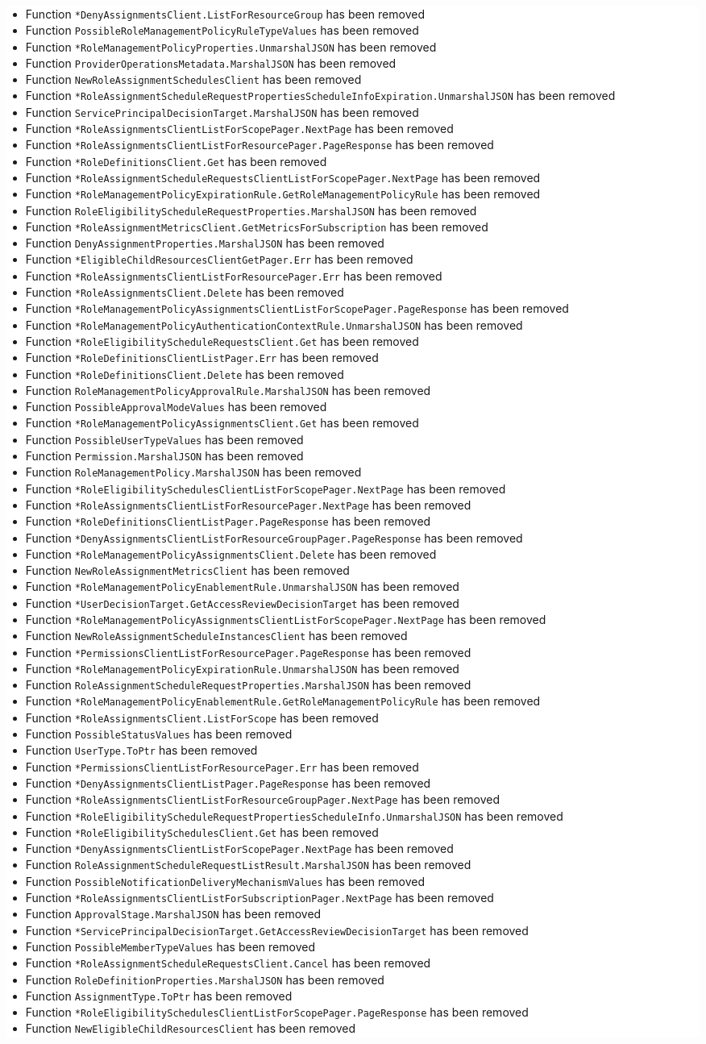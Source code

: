 - Function `*DenyAssignmentsClient.ListForResourceGroup` has been removed
- Function `PossibleRoleManagementPolicyRuleTypeValues` has been removed
- Function `*RoleManagementPolicyProperties.UnmarshalJSON` has been removed
- Function `ProviderOperationsMetadata.MarshalJSON` has been removed
- Function `NewRoleAssignmentSchedulesClient` has been removed
- Function `*RoleAssignmentScheduleRequestPropertiesScheduleInfoExpiration.UnmarshalJSON` has been removed
- Function `ServicePrincipalDecisionTarget.MarshalJSON` has been removed
- Function `*RoleAssignmentsClientListForScopePager.NextPage` has been removed
- Function `*RoleAssignmentsClientListForResourcePager.PageResponse` has been removed
- Function `*RoleDefinitionsClient.Get` has been removed
- Function `*RoleAssignmentScheduleRequestsClientListForScopePager.NextPage` has been removed
- Function `*RoleManagementPolicyExpirationRule.GetRoleManagementPolicyRule` has been removed
- Function `RoleEligibilityScheduleRequestProperties.MarshalJSON` has been removed
- Function `*RoleAssignmentMetricsClient.GetMetricsForSubscription` has been removed
- Function `DenyAssignmentProperties.MarshalJSON` has been removed
- Function `*EligibleChildResourcesClientGetPager.Err` has been removed
- Function `*RoleAssignmentsClientListForResourcePager.Err` has been removed
- Function `*RoleAssignmentsClient.Delete` has been removed
- Function `*RoleManagementPolicyAssignmentsClientListForScopePager.PageResponse` has been removed
- Function `*RoleManagementPolicyAuthenticationContextRule.UnmarshalJSON` has been removed
- Function `*RoleEligibilityScheduleRequestsClient.Get` has been removed
- Function `*RoleDefinitionsClientListPager.Err` has been removed
- Function `*RoleDefinitionsClient.Delete` has been removed
- Function `RoleManagementPolicyApprovalRule.MarshalJSON` has been removed
- Function `PossibleApprovalModeValues` has been removed
- Function `*RoleManagementPolicyAssignmentsClient.Get` has been removed
- Function `PossibleUserTypeValues` has been removed
- Function `Permission.MarshalJSON` has been removed
- Function `RoleManagementPolicy.MarshalJSON` has been removed
- Function `*RoleEligibilitySchedulesClientListForScopePager.NextPage` has been removed
- Function `*RoleAssignmentsClientListForResourcePager.NextPage` has been removed
- Function `*RoleDefinitionsClientListPager.PageResponse` has been removed
- Function `*DenyAssignmentsClientListForResourceGroupPager.PageResponse` has been removed
- Function `*RoleManagementPolicyAssignmentsClient.Delete` has been removed
- Function `NewRoleAssignmentMetricsClient` has been removed
- Function `*RoleManagementPolicyEnablementRule.UnmarshalJSON` has been removed
- Function `*UserDecisionTarget.GetAccessReviewDecisionTarget` has been removed
- Function `*RoleManagementPolicyAssignmentsClientListForScopePager.NextPage` has been removed
- Function `NewRoleAssignmentScheduleInstancesClient` has been removed
- Function `*PermissionsClientListForResourcePager.PageResponse` has been removed
- Function `*RoleManagementPolicyExpirationRule.UnmarshalJSON` has been removed
- Function `RoleAssignmentScheduleRequestProperties.MarshalJSON` has been removed
- Function `*RoleManagementPolicyEnablementRule.GetRoleManagementPolicyRule` has been removed
- Function `*RoleAssignmentsClient.ListForScope` has been removed
- Function `PossibleStatusValues` has been removed
- Function `UserType.ToPtr` has been removed
- Function `*PermissionsClientListForResourcePager.Err` has been removed
- Function `*DenyAssignmentsClientListPager.PageResponse` has been removed
- Function `*RoleAssignmentsClientListForResourceGroupPager.NextPage` has been removed
- Function `*RoleEligibilityScheduleRequestPropertiesScheduleInfo.UnmarshalJSON` has been removed
- Function `*RoleEligibilitySchedulesClient.Get` has been removed
- Function `*DenyAssignmentsClientListForScopePager.NextPage` has been removed
- Function `RoleAssignmentScheduleRequestListResult.MarshalJSON` has been removed
- Function `PossibleNotificationDeliveryMechanismValues` has been removed
- Function `*RoleAssignmentsClientListForSubscriptionPager.NextPage` has been removed
- Function `ApprovalStage.MarshalJSON` has been removed
- Function `*ServicePrincipalDecisionTarget.GetAccessReviewDecisionTarget` has been removed
- Function `PossibleMemberTypeValues` has been removed
- Function `*RoleAssignmentScheduleRequestsClient.Cancel` has been removed
- Function `RoleDefinitionProperties.MarshalJSON` has been removed
- Function `AssignmentType.ToPtr` has been removed
- Function `*RoleEligibilitySchedulesClientListForScopePager.PageResponse` has been removed
- Function `NewEligibleChildResourcesClient` has been removed